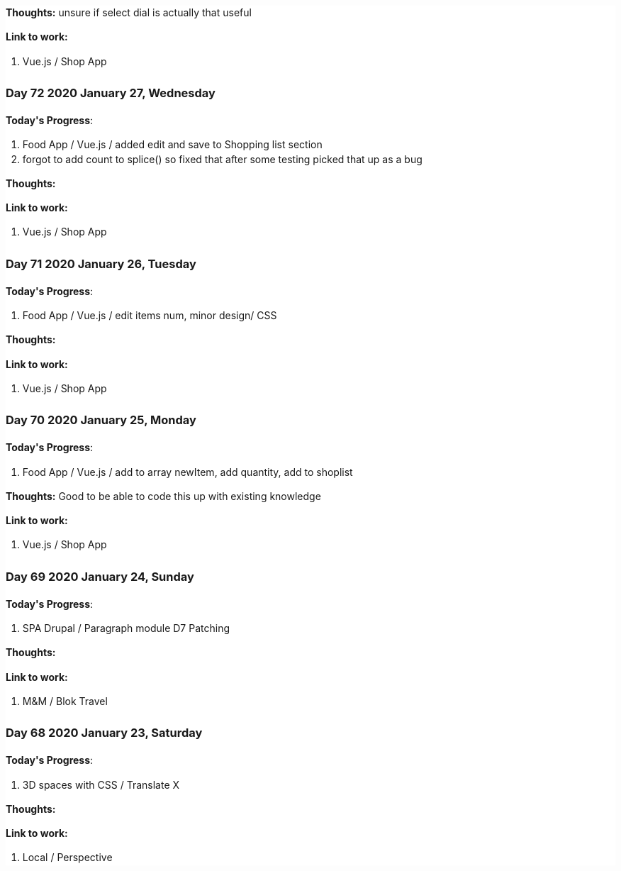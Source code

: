**Thoughts:** unsure if select dial is actually that useful

**Link to work:**
1. Vue.js / Shop App

### Day 72 2020 January 27, Wednesday

**Today's Progress**:

1. Food App / Vue.js / added edit and save to Shopping list section
2. forgot to add count to splice() so fixed that after some testing picked that up as a bug

**Thoughts:**

**Link to work:**
1. Vue.js / Shop App

### Day 71 2020 January 26, Tuesday

**Today's Progress**:

1. Food App / Vue.js / edit items num, minor design/ CSS

**Thoughts:** 

**Link to work:**
1. Vue.js / Shop App

### Day 70 2020 January 25, Monday

**Today's Progress**:

1. Food App / Vue.js / add to array newItem, add quantity, add to shoplist

**Thoughts:** Good to be able to code this up with existing knowledge

**Link to work:**
1. Vue.js / Shop App

### Day 69 2020 January 24, Sunday

**Today's Progress**:

1. SPA Drupal / Paragraph module D7 Patching

**Thoughts:**

**Link to work:**
1. M&M / Blok Travel

### Day 68 2020 January 23, Saturday

**Today's Progress**:

1. 3D spaces with CSS / Translate X

**Thoughts:**

**Link to work:**
1. Local / Perspective
